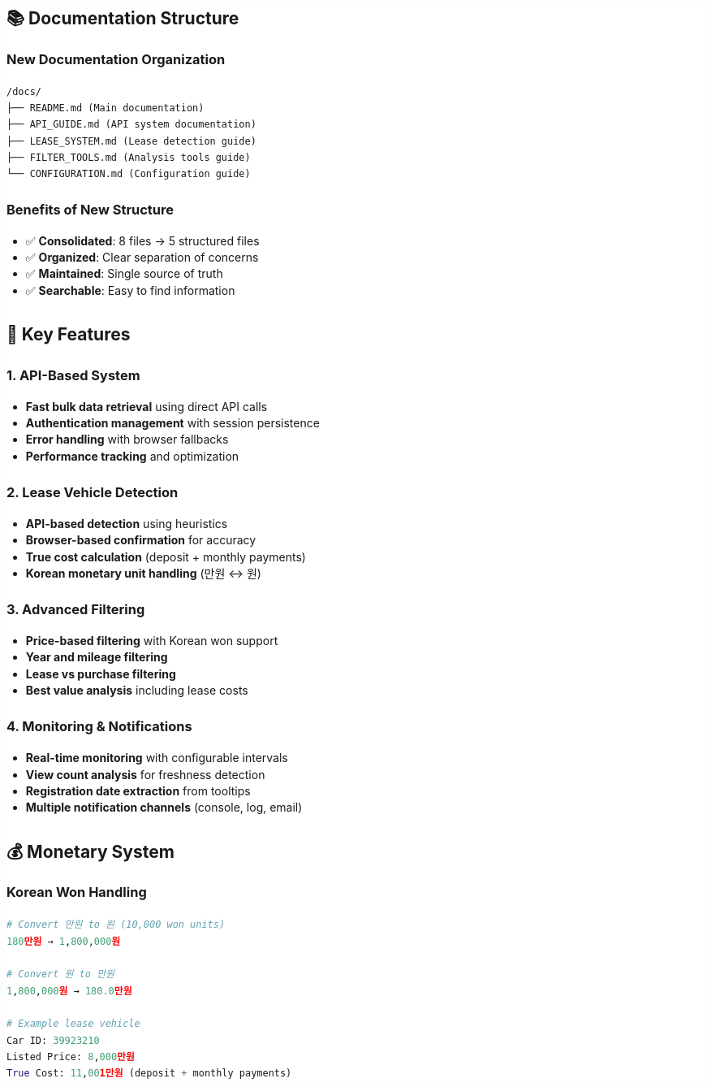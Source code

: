 ## 📚 **Documentation Structure**

### **New Documentation Organization**
```
/docs/
├── README.md (Main documentation)
├── API_GUIDE.md (API system documentation)
├── LEASE_SYSTEM.md (Lease detection guide)
├── FILTER_TOOLS.md (Analysis tools guide)
└── CONFIGURATION.md (Configuration guide)
```

### **Benefits of New Structure**
- ✅ **Consolidated**: 8 files → 5 structured files
- ✅ **Organized**: Clear separation of concerns
- ✅ **Maintained**: Single source of truth
- ✅ **Searchable**: Easy to find information

## 🚀 **Key Features**

### **1. API-Based System**
- **Fast bulk data retrieval** using direct API calls
- **Authentication management** with session persistence
- **Error handling** with browser fallbacks
- **Performance tracking** and optimization

### **2. Lease Vehicle Detection**
- **API-based detection** using heuristics
- **Browser-based confirmation** for accuracy
- **True cost calculation** (deposit + monthly payments)
- **Korean monetary unit handling** (만원 ↔ 원)

### **3. Advanced Filtering**
- **Price-based filtering** with Korean won support
- **Year and mileage filtering**
- **Lease vs purchase filtering**
- **Best value analysis** including lease costs

### **4. Monitoring & Notifications**
- **Real-time monitoring** with configurable intervals
- **View count analysis** for freshness detection
- **Registration date extraction** from tooltips
- **Multiple notification channels** (console, log, email)

## 💰 **Monetary System**

### **Korean Won Handling**
```python
# Convert 만원 to 원 (10,000 won units)
180만원 → 1,800,000원

# Convert 원 to 만원
1,800,000원 → 180.0만원

# Example lease vehicle
Car ID: 39923210
Listed Price: 8,000만원
True Cost: 11,001만원 (deposit + monthly payments)
```
